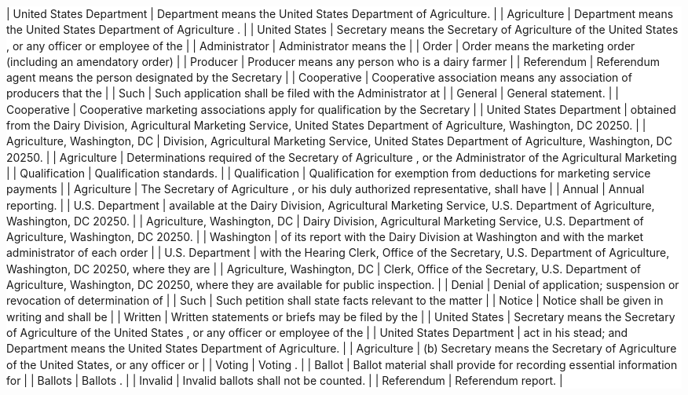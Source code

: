 | United States Department     | Department means the  United States Department  of Agriculture.                                                                        |
| Agriculture                  | Department means the United States Department of  Agriculture .                                                                        |
| United States                | Secretary means the Secretary of Agriculture of the  United States , or any officer or employee of the                                 |
| Administrator                | Administrator  means the                                                                                                               |
| Order                        | Order means the marketing order (including an amendatory order)                                                                        |
| Producer                     | Producer means any person who is a dairy farmer                                                                                        |
| Referendum                   | Referendum agent means the person designated by the Secretary                                                                          |
| Cooperative                  | Cooperative association means any association of producers that the                                                                    |
| Such                         | Such application shall be filed with the Administrator at                                                                              |
| General                      | General  statement.                                                                                                                    |
| Cooperative                  | Cooperative marketing associations apply for qualification by the Secretary                                                            |
| United States Department     | obtained from the Dairy Division, Agricultural Marketing Service, United States Department  of Agriculture, Washington, DC 20250.      |
| Agriculture, Washington, DC  | Division, Agricultural Marketing Service, United States Department of Agriculture, Washington, DC  20250.                              |
| Agriculture                  | Determinations required of the Secretary of  Agriculture , or the Administrator of the Agricultural Marketing                          |
| Qualification                | Qualification  standards.                                                                                                              |
| Qualification                | Qualification for exemption from deductions for marketing service payments                                                             |
| Agriculture                  | The Secretary of  Agriculture , or his duly authorized representative, shall have                                                      |
| Annual                       | Annual  reporting.                                                                                                                     |
| U.S. Department              | available at the Dairy Division, Agricultural Marketing Service, U.S. Department  of Agriculture, Washington, DC 20250.                |
| Agriculture, Washington, DC  | Dairy Division, Agricultural Marketing Service, U.S. Department of Agriculture, Washington, DC  20250.                                 |
| Washington                   | of its report with the Dairy Division at Washington and with the market administrator of each order                                    |
| U.S. Department              | with the Hearing Clerk, Office of the Secretary, U.S. Department of Agriculture, Washington, DC 20250, where they are                  |
| Agriculture, Washington, DC  | Clerk, Office of the Secretary, U.S. Department of Agriculture, Washington, DC  20250, where they are available for public inspection. |
| Denial                       | Denial of application; suspension or revocation of determination of                                                                    |
| Such                         | Such petition shall state facts relevant to the matter                                                                                 |
| Notice                       | Notice shall be given in writing and shall be                                                                                          |
| Written                      | Written statements or briefs may be filed by the                                                                                       |
| United States                | Secretary means the Secretary of Agriculture of the United States , or any officer or employee of the                                  |
| United States Department     | act in his stead; and Department means the United States Department  of Agriculture.                                                   |
| Agriculture                  | (b) Secretary means the Secretary of  Agriculture of the United States, or any officer or                                              |
| Voting                       | Voting .                                                                                                                               |
| Ballot                       | Ballot material shall provide for recording essential information for                                                                  |
| Ballots                      | Ballots .                                                                                                                              |
| Invalid                      | Invalid  ballots shall not be counted.                                                                                                 |
| Referendum                   | Referendum  report.                                                                                                                    |